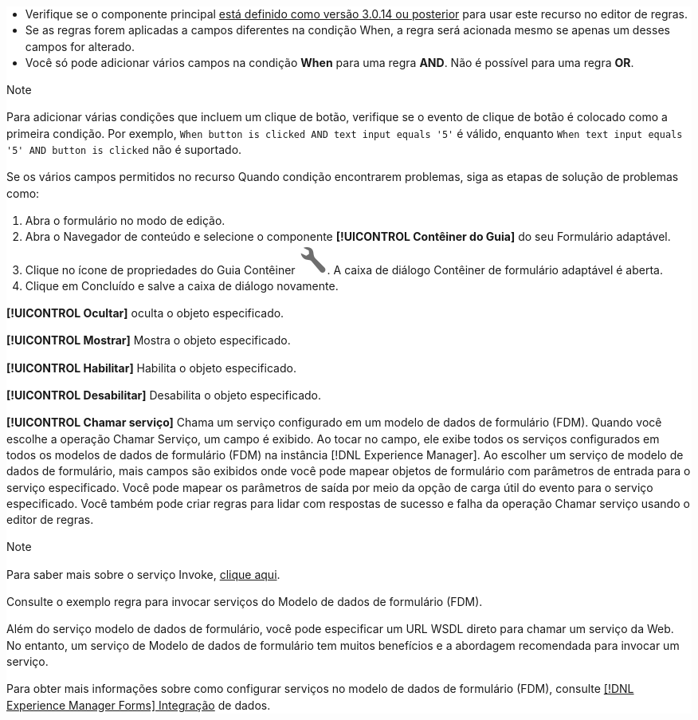 * Verifique se o componente principal [está definido como versão 3.0.14 ou posterior](https://github.com/adobe/aem-core-forms-components) para usar este recurso no editor de regras.
* Se as regras forem aplicadas a campos diferentes na condição When, a regra será acionada mesmo se apenas um desses campos for alterado.
* Você só pode adicionar vários campos na condição **When** para uma regra **AND**. Não é possível para uma regra **OR**.

>[!NOTE]
>
> Para adicionar várias condições que incluem um clique de botão, verifique se o evento de clique de botão é colocado como a primeira condição. Por exemplo, `When button is clicked AND text input equals '5'` é válido, enquanto `When text input equals '5' AND button is clicked` não é suportado.



Se os vários campos permitidos no recurso Quando condição encontrarem problemas, siga as etapas de solução de problemas como:

1. Abra o formulário no modo de edição.
1. Abra o Navegador de conteúdo e selecione o componente **[!UICONTROL Contêiner do Guia]** do seu Formulário adaptável.
1. Clique no ícone de propriedades do Guia Contêiner ![Propriedades do Guia](/help/forms/assets/configure-icon.svg). A caixa de diálogo Contêiner de formulário adaptável é aberta.
1. Clique em Concluído e salve a caixa de diálogo novamente.

**[!UICONTROL Ocultar]** oculta o objeto especificado.

**[!UICONTROL Mostrar]** Mostra o objeto especificado.

**[!UICONTROL Habilitar]** Habilita o objeto especificado.

**[!UICONTROL Desabilitar]** Desabilita o objeto especificado.

**[!UICONTROL Chamar serviço]** Chama um serviço configurado em um modelo de dados de formulário (FDM). Quando você escolhe a operação Chamar Serviço, um campo é exibido. Ao tocar no campo, ele exibe todos os serviços configurados em todos os modelos de dados de formulário (FDM) na instância [!DNL Experience Manager]. Ao escolher um serviço de modelo de dados de formulário, mais campos são exibidos onde você pode mapear objetos de formulário com parâmetros de entrada para o serviço especificado. Você pode mapear os parâmetros de saída por meio da opção de carga útil do evento para o serviço especificado. Você também pode criar regras para lidar com respostas de sucesso e falha da operação Chamar serviço usando o editor de regras.

>[!NOTE]
>
> Para saber mais sobre o serviço Invoke, [clique aqui](/help/forms/invoke-service-enhancements-rule-editor.md).

Consulte o exemplo regra para invocar serviços do Modelo de dados de formulário (FDM).

Além do serviço modelo de dados de formulário, você pode especificar um URL WSDL direto para chamar um serviço da Web. No entanto, um serviço de Modelo de dados de formulário tem muitos benefícios e a abordagem recomendada para invocar um serviço.

Para obter mais informações sobre como configurar serviços no modelo de dados de formulário (FDM), consulte [[!DNL Experience Manager Forms] Integração](data-integration.md) de dados.
